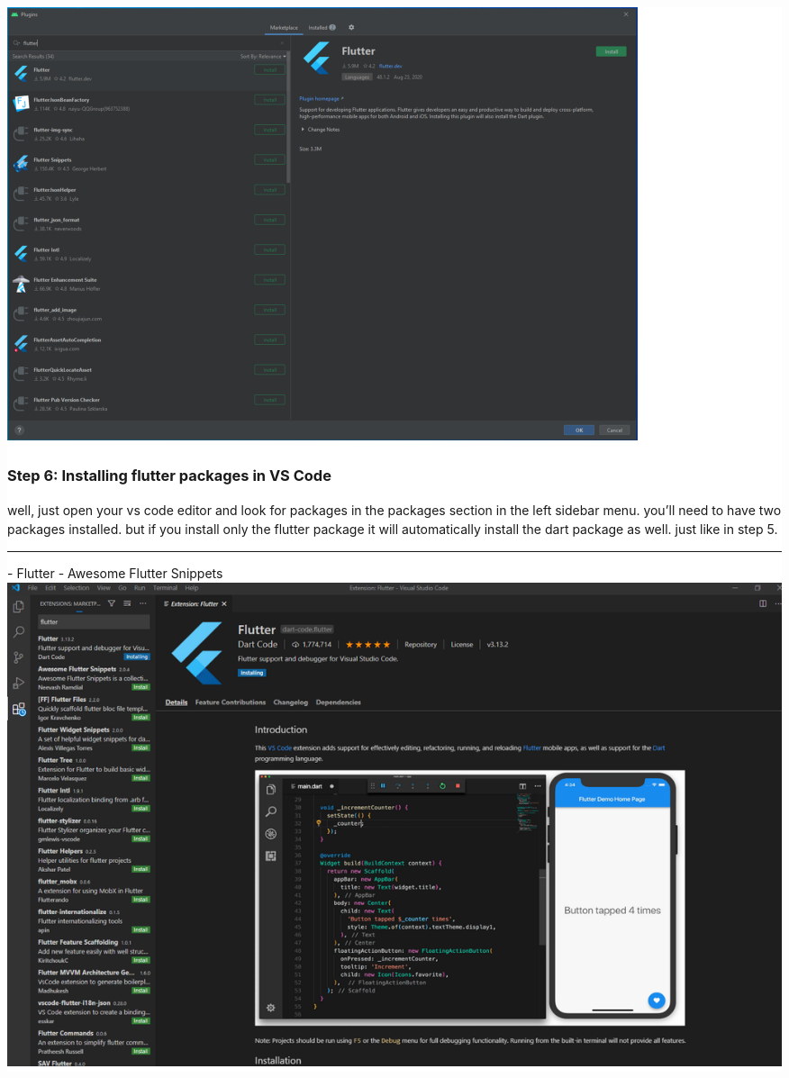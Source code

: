 <img src="/assets/images/flutter/8.png">

### Step 6: Installing flutter packages in VS Code
well, just open your vs code editor and look for packages in the packages section in the left sidebar menu. you’ll need to have two packages installed. but if you install only the flutter package it will automatically install the dart package as well. just like in step 5.
<hr>
- Flutter
- Awesome Flutter Snippets
<img src="/assets/images/flutter/9.png">
